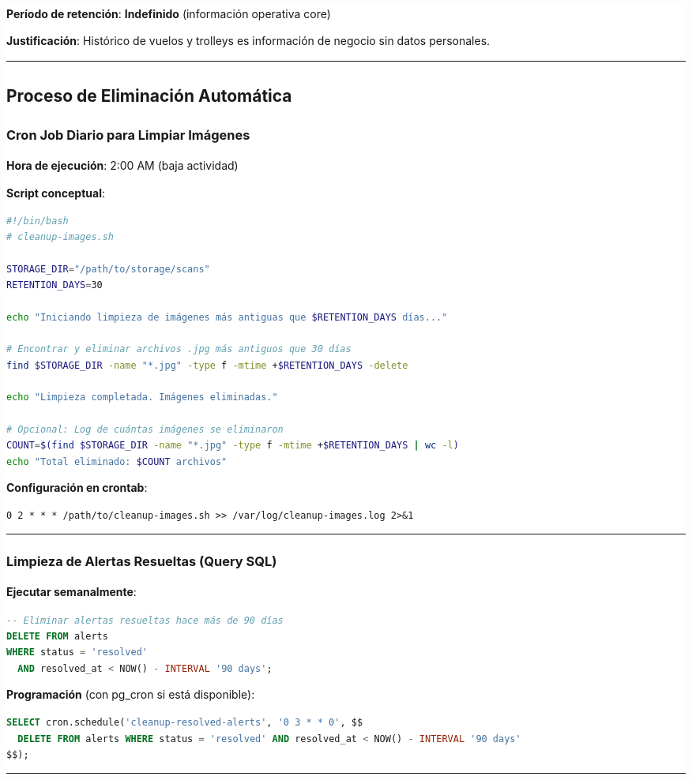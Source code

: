 **Período de retención**: **Indefinido** (información operativa core)

**Justificación**: Histórico de vuelos y trolleys es información de negocio sin datos personales.

---

## Proceso de Eliminación Automática

### Cron Job Diario para Limpiar Imágenes

**Hora de ejecución**: 2:00 AM (baja actividad)

**Script conceptual**:

```bash
#!/bin/bash
# cleanup-images.sh

STORAGE_DIR="/path/to/storage/scans"
RETENTION_DAYS=30

echo "Iniciando limpieza de imágenes más antiguas que $RETENTION_DAYS días..."

# Encontrar y eliminar archivos .jpg más antiguos que 30 días
find $STORAGE_DIR -name "*.jpg" -type f -mtime +$RETENTION_DAYS -delete

echo "Limpieza completada. Imágenes eliminadas."

# Opcional: Log de cuántas imágenes se eliminaron
COUNT=$(find $STORAGE_DIR -name "*.jpg" -type f -mtime +$RETENTION_DAYS | wc -l)
echo "Total eliminado: $COUNT archivos"
```

**Configuración en crontab**:
```cron
0 2 * * * /path/to/cleanup-images.sh >> /var/log/cleanup-images.log 2>&1
```

---

### Limpieza de Alertas Resueltas (Query SQL)

**Ejecutar semanalmente**:

```sql
-- Eliminar alertas resueltas hace más de 90 días
DELETE FROM alerts
WHERE status = 'resolved'
  AND resolved_at < NOW() - INTERVAL '90 days';
```

**Programación** (con pg_cron si está disponible):
```sql
SELECT cron.schedule('cleanup-resolved-alerts', '0 3 * * 0', $$
  DELETE FROM alerts WHERE status = 'resolved' AND resolved_at < NOW() - INTERVAL '90 days'
$$);
```

---